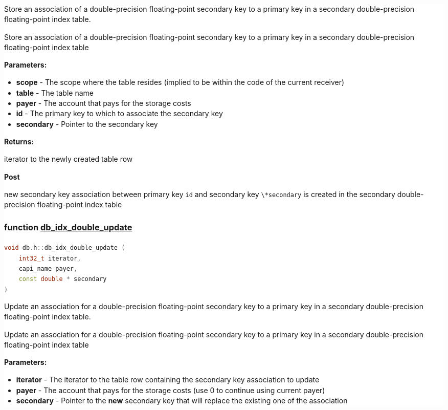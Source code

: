 Store an association of a double-precision floating-point secondary key to a primary key in a secondary double-precision floating-point index table. 

Store an association of a double-precision floating-point secondary key to a primary key in a secondary double-precision floating-point index table


**Parameters:**


* **scope** - The scope where the table resides (implied to be within the code of the current receiver) 
* **table** - The table name 
* **payer** - The account that pays for the storage costs 
* **id** - The primary key to which to associate the secondary key 
* **secondary** - Pointer to the secondary key 



**Returns:**

iterator to the newly created table row 




**Post**

new secondary key association between primary key `id` and secondary key `\*secondary` is created in the secondary double-precision floating-point index table 




### function <a id="ga5652bf74b99632b57e371ba3aaa3e8db" href="#ga5652bf74b99632b57e371ba3aaa3e8db">db\_idx\_double\_update</a>

```cpp
void db.h::db_idx_double_update (
    int32_t iterator,
    capi_name payer,
    const double * secondary
)
```

Update an association for a double-precision floating-point secondary key to a primary key in a secondary double-precision floating-point index table. 

Update an association for a double-precision floating-point secondary key to a primary key in a secondary double-precision floating-point index table


**Parameters:**


* **iterator** - The iterator to the table row containing the secondary key association to update 
* **payer** - The account that pays for the storage costs (use 0 to continue using current payer) 
* **secondary** - Pointer to the **new** secondary key that will replace the existing one of the association 



